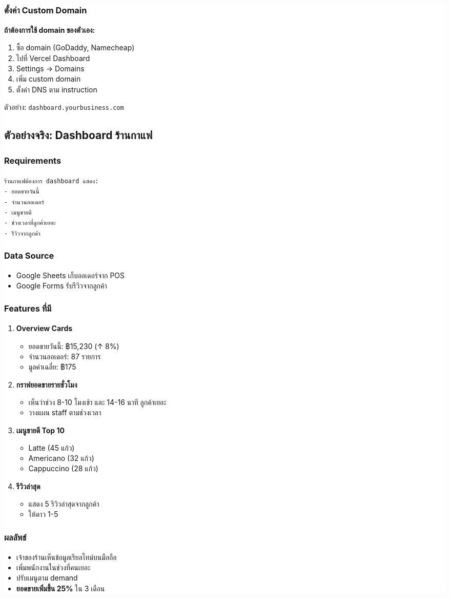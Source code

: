 ### ตั้งค่า Custom Domain

**ถ้าต้องการใช้ domain ของตัวเอง:**

1. ซื้อ domain (GoDaddy, Namecheap)
2. ไปที่ Vercel Dashboard
3. Settings → Domains
4. เพิ่ม custom domain
5. ตั้งค่า DNS ตาม instruction

ตัวอย่าง: `dashboard.yourbusiness.com`

## ตัวอย่างจริง: Dashboard ร้านกาแฟ

### Requirements
```
ร้านกาแฟต้องการ dashboard แสดง:
- ยอดขายวันนี้
- จำนวนออเดอร์
- เมนูขายดี
- ช่วงเวลาที่ลูกค้าเยอะ
- รีวิวจากลูกค้า
```

### Data Source
- Google Sheets เก็บออเดอร์จาก POS
- Google Forms รับรีวิวจากลูกค้า

### Features ที่มี
1. **Overview Cards**
   - ยอดขายวันนี้: ฿15,230 (↑ 8%)
   - จำนวนออเดอร์: 87 รายการ
   - มูลค่าเฉลี่ย: ฿175

2. **กราฟยอดขายรายชั่วโมง**
   - เห็นว่าช่วง 8-10 โมงเช้า และ 14-16 นาที ลูกค้าเยอะ
   - วางแผน staff ตามช่วงเวลา

3. **เมนูขายดี Top 10**
   - Latte (45 แก้ว)
   - Americano (32 แก้ว)
   - Cappuccino (28 แก้ว)

4. **รีวิวล่าสุด**
   - แสดง 5 รีวิวล่าสุดจากลูกค้า
   - ให้ดาว 1-5

### ผลลัพธ์
- เจ้าของร้านเห็นข้อมูลเรียลไทม์บนมือถือ
- เพิ่มพนักงานในช่วงที่คนเยอะ
- ปรับเมนูตาม demand
- **ยอดขายเพิ่มขึ้น 25%** ใน 3 เดือน
